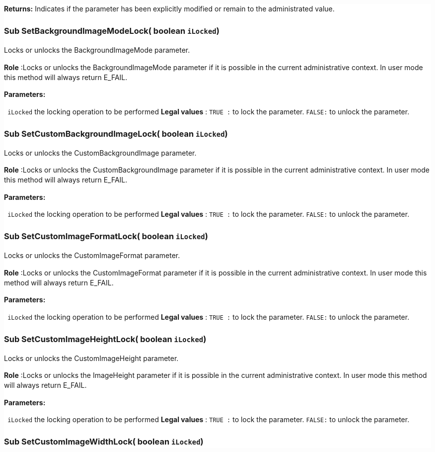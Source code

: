 **Returns:**      Indicates if the parameter has been explicitly modified or remain to the administrated value.  
### Sub **SetBackgroundImageModeLock**( boolean  `iLocked`)

   Locks or unlocks the BackgroundImageMode parameter.

**Role** :Locks or unlocks the BackgroundImageMode parameter if it is possible in the current administrative context. In user mode this method will always return E_FAIL.

**Parameters:**

` iLocked`      the locking operation to be performed **Legal values** :
`TRUE :` to lock the parameter.
`FALSE:` to unlock the parameter.

### Sub **SetCustomBackgroundImageLock**( boolean  `iLocked`)

   Locks or unlocks the CustomBackgroundImage parameter.

**Role** :Locks or unlocks the CustomBackgroundImage parameter if it is possible in the current administrative context. In user mode this method will always return E_FAIL.

**Parameters:**

` iLocked`      the locking operation to be performed **Legal values** :
`TRUE :` to lock the parameter.
`FALSE:` to unlock the parameter.

### Sub **SetCustomImageFormatLock**( boolean  `iLocked`)

   Locks or unlocks the CustomImageFormat parameter.

**Role** :Locks or unlocks the CustomImageFormat parameter if it is possible in the current administrative context. In user mode this method will always return E_FAIL.

**Parameters:**

` iLocked`      the locking operation to be performed **Legal values** :
`TRUE :` to lock the parameter.
`FALSE:` to unlock the parameter.

### Sub **SetCustomImageHeightLock**( boolean  `iLocked`)

   Locks or unlocks the CustomImageHeight parameter.

**Role** :Locks or unlocks the ImageHeight parameter if it is possible in the current administrative context. In user mode this method will always return E_FAIL.

**Parameters:**

` iLocked`      the locking operation to be performed **Legal values** :
`TRUE :` to lock the parameter.
`FALSE:` to unlock the parameter.

### Sub **SetCustomImageWidthLock**( boolean  `iLocked`)
